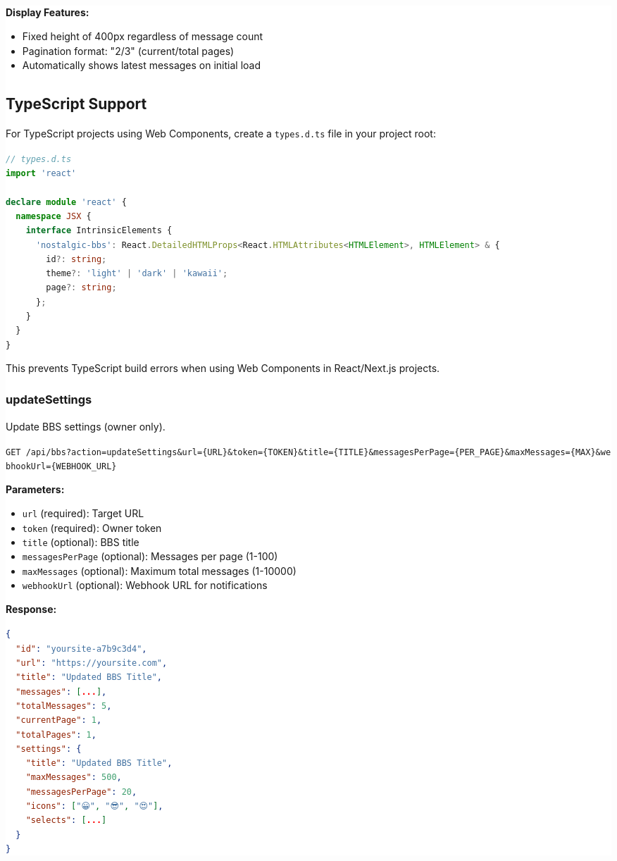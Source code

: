 **Display Features:**
- Fixed height of 400px regardless of message count
- Pagination format: "2/3" (current/total pages)
- Automatically shows latest messages on initial load

## TypeScript Support

For TypeScript projects using Web Components, create a `types.d.ts` file in your project root:

```typescript
// types.d.ts
import 'react'

declare module 'react' {
  namespace JSX {
    interface IntrinsicElements {
      'nostalgic-bbs': React.DetailedHTMLProps<React.HTMLAttributes<HTMLElement>, HTMLElement> & {
        id?: string;
        theme?: 'light' | 'dark' | 'kawaii';
        page?: string;
      };
    }
  }
}
```

This prevents TypeScript build errors when using Web Components in React/Next.js projects.

### updateSettings
Update BBS settings (owner only).

```
GET /api/bbs?action=updateSettings&url={URL}&token={TOKEN}&title={TITLE}&messagesPerPage={PER_PAGE}&maxMessages={MAX}&webhookUrl={WEBHOOK_URL}
```

**Parameters:**
- `url` (required): Target URL
- `token` (required): Owner token
- `title` (optional): BBS title
- `messagesPerPage` (optional): Messages per page (1-100)
- `maxMessages` (optional): Maximum total messages (1-10000)
- `webhookUrl` (optional): Webhook URL for notifications

**Response:**
```json
{
  "id": "yoursite-a7b9c3d4",
  "url": "https://yoursite.com",
  "title": "Updated BBS Title",
  "messages": [...],
  "totalMessages": 5,
  "currentPage": 1,
  "totalPages": 1,
  "settings": {
    "title": "Updated BBS Title",
    "maxMessages": 500,
    "messagesPerPage": 20,
    "icons": ["😀", "😎", "😍"],
    "selects": [...]
  }
}
```
